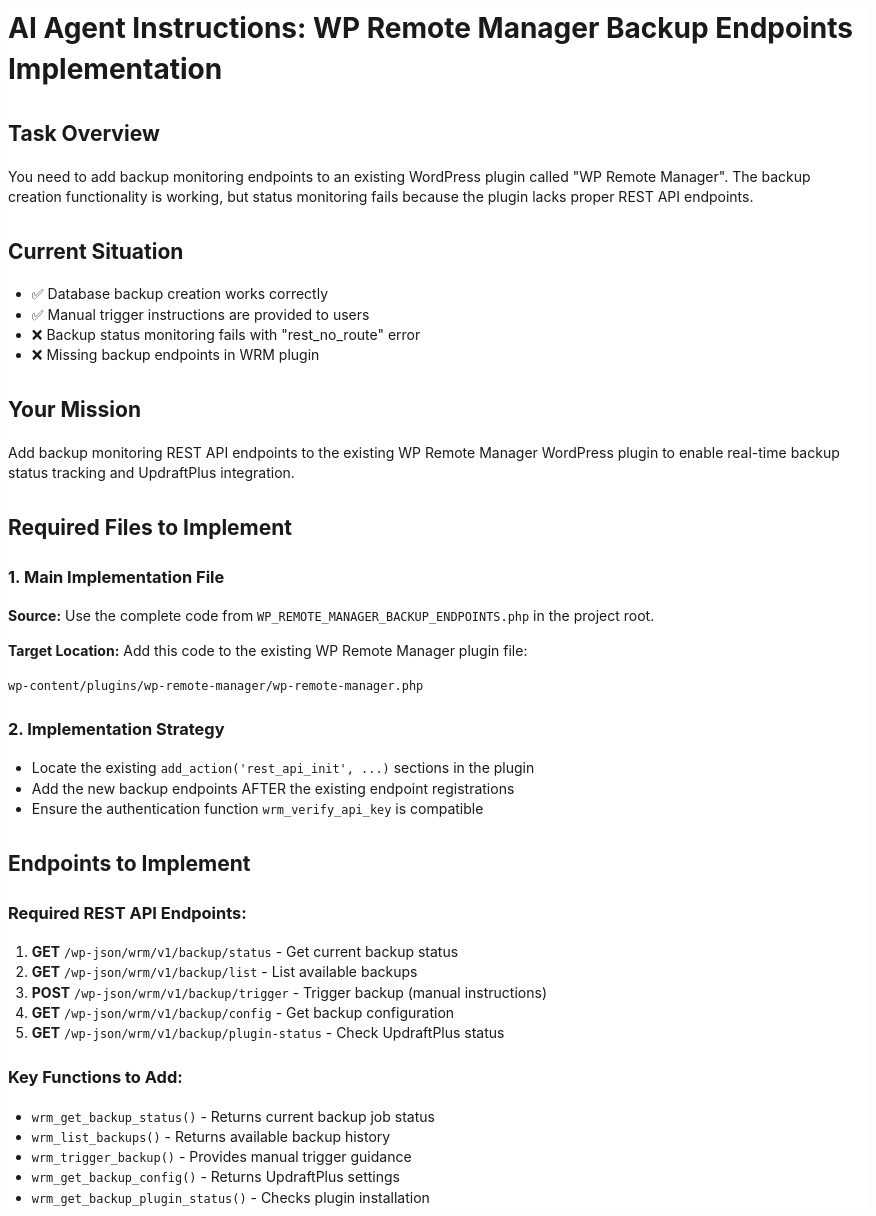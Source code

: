 # AI Agent Instructions: WP Remote Manager Backup Endpoints Implementation

## Task Overview
You need to add backup monitoring endpoints to an existing WordPress plugin called "WP Remote Manager". The backup creation functionality is working, but status monitoring fails because the plugin lacks proper REST API endpoints.

## Current Situation
- ✅ Database backup creation works correctly
- ✅ Manual trigger instructions are provided to users
- ❌ Backup status monitoring fails with "rest_no_route" error
- ❌ Missing backup endpoints in WRM plugin

## Your Mission
Add backup monitoring REST API endpoints to the existing WP Remote Manager WordPress plugin to enable real-time backup status tracking and UpdraftPlus integration.

## Required Files to Implement

### 1. Main Implementation File
**Source:** Use the complete code from `WP_REMOTE_MANAGER_BACKUP_ENDPOINTS.php` in the project root.

**Target Location:** Add this code to the existing WP Remote Manager plugin file:
```
wp-content/plugins/wp-remote-manager/wp-remote-manager.php
```

### 2. Implementation Strategy
- Locate the existing `add_action('rest_api_init', ...)` sections in the plugin
- Add the new backup endpoints AFTER the existing endpoint registrations
- Ensure the authentication function `wrm_verify_api_key` is compatible

## Endpoints to Implement

### Required REST API Endpoints:
1. **GET** `/wp-json/wrm/v1/backup/status` - Get current backup status
2. **GET** `/wp-json/wrm/v1/backup/list` - List available backups
3. **POST** `/wp-json/wrm/v1/backup/trigger` - Trigger backup (manual instructions)
4. **GET** `/wp-json/wrm/v1/backup/config` - Get backup configuration
5. **GET** `/wp-json/wrm/v1/backup/plugin-status` - Check UpdraftPlus status

### Key Functions to Add:
- `wrm_get_backup_status()` - Returns current backup job status
- `wrm_list_backups()` - Returns available backup history
- `wrm_trigger_backup()` - Provides manual trigger guidance
- `wrm_get_backup_config()` - Returns UpdraftPlus settings
- `wrm_get_backup_plugin_status()` - Checks plugin installation
